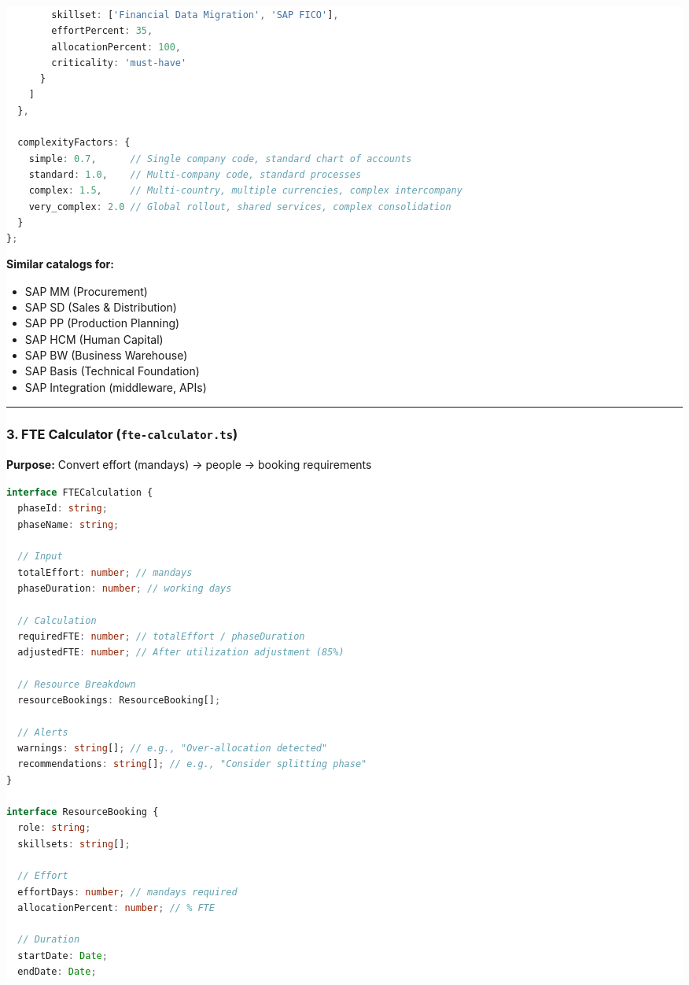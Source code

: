 ```typescript
        skillset: ['Financial Data Migration', 'SAP FICO'],
        effortPercent: 35,
        allocationPercent: 100,
        criticality: 'must-have'
      }
    ]
  },

  complexityFactors: {
    simple: 0.7,      // Single company code, standard chart of accounts
    standard: 1.0,    // Multi-company code, standard processes
    complex: 1.5,     // Multi-country, multiple currencies, complex intercompany
    very_complex: 2.0 // Global rollout, shared services, complex consolidation
  }
};
```

**Similar catalogs for:**
- SAP MM (Procurement)
- SAP SD (Sales & Distribution)
- SAP PP (Production Planning)
- SAP HCM (Human Capital)
- SAP BW (Business Warehouse)
- SAP Basis (Technical Foundation)
- SAP Integration (middleware, APIs)

---

### 3. FTE Calculator (`fte-calculator.ts`)

**Purpose:** Convert effort (mandays) → people → booking requirements

```typescript
interface FTECalculation {
  phaseId: string;
  phaseName: string;

  // Input
  totalEffort: number; // mandays
  phaseDuration: number; // working days

  // Calculation
  requiredFTE: number; // totalEffort / phaseDuration
  adjustedFTE: number; // After utilization adjustment (85%)

  // Resource Breakdown
  resourceBookings: ResourceBooking[];

  // Alerts
  warnings: string[]; // e.g., "Over-allocation detected"
  recommendations: string[]; // e.g., "Consider splitting phase"
}

interface ResourceBooking {
  role: string;
  skillsets: string[];

  // Effort
  effortDays: number; // mandays required
  allocationPercent: number; // % FTE

  // Duration
  startDate: Date;
  endDate: Date;
```
